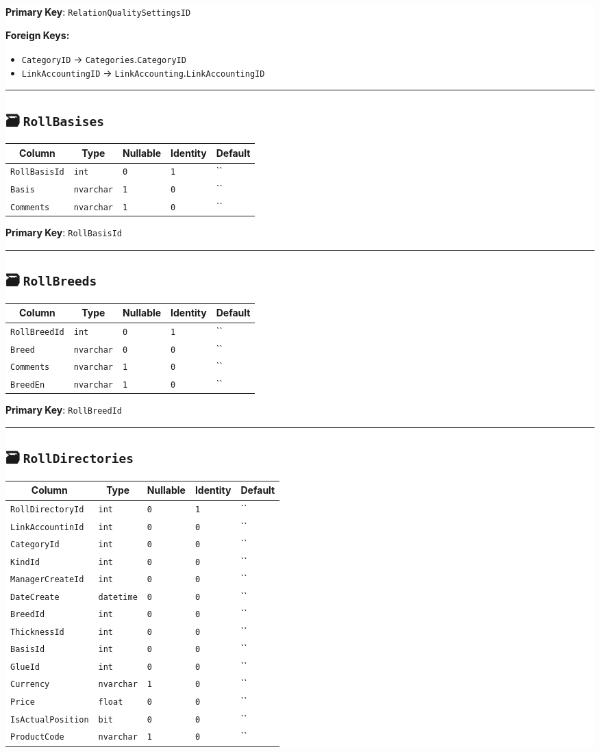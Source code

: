 **Primary Key**: `RelationQualitySettingsID`

**Foreign Keys:**
- `CategoryID` → `Categories`.`CategoryID`
- `LinkAccountingID` → `LinkAccounting`.`LinkAccountingID`

---

## 🗃️ `RollBasises`

| Column | Type | Nullable | Identity | Default |
|--------|------|----------|----------|---------|
| `RollBasisId` | `int` | `0` | `1` | `` |
| `Basis` | `nvarchar` | `1` | `0` | `` |
| `Comments` | `nvarchar` | `1` | `0` | `` |

**Primary Key**: `RollBasisId`

---

## 🗃️ `RollBreeds`

| Column | Type | Nullable | Identity | Default |
|--------|------|----------|----------|---------|
| `RollBreedId` | `int` | `0` | `1` | `` |
| `Breed` | `nvarchar` | `0` | `0` | `` |
| `Comments` | `nvarchar` | `1` | `0` | `` |
| `BreedEn` | `nvarchar` | `1` | `0` | `` |

**Primary Key**: `RollBreedId`

---

## 🗃️ `RollDirectories`

| Column | Type | Nullable | Identity | Default |
|--------|------|----------|----------|---------|
| `RollDirectoryId` | `int` | `0` | `1` | `` |
| `LinkAccountinId` | `int` | `0` | `0` | `` |
| `CategoryId` | `int` | `0` | `0` | `` |
| `KindId` | `int` | `0` | `0` | `` |
| `ManagerCreateId` | `int` | `0` | `0` | `` |
| `DateCreate` | `datetime` | `0` | `0` | `` |
| `BreedId` | `int` | `0` | `0` | `` |
| `ThicknessId` | `int` | `0` | `0` | `` |
| `BasisId` | `int` | `0` | `0` | `` |
| `GlueId` | `int` | `0` | `0` | `` |
| `Currency` | `nvarchar` | `1` | `0` | `` |
| `Price` | `float` | `0` | `0` | `` |
| `IsActualPosition` | `bit` | `0` | `0` | `` |
| `ProductCode` | `nvarchar` | `1` | `0` | `` |